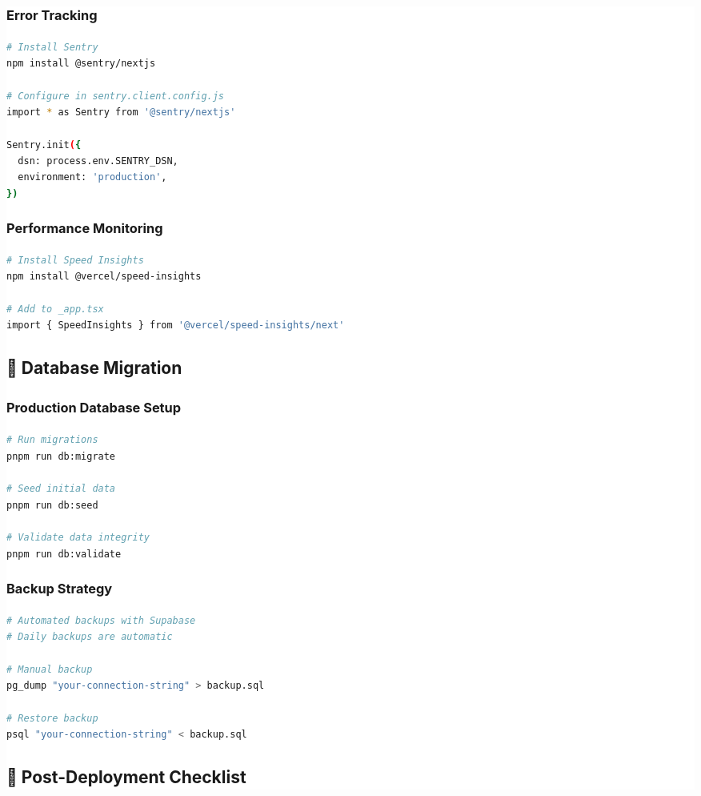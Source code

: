 ### Error Tracking
```bash
# Install Sentry
npm install @sentry/nextjs

# Configure in sentry.client.config.js
import * as Sentry from '@sentry/nextjs'

Sentry.init({
  dsn: process.env.SENTRY_DSN,
  environment: 'production',
})
```

### Performance Monitoring
```bash
# Install Speed Insights
npm install @vercel/speed-insights

# Add to _app.tsx
import { SpeedInsights } from '@vercel/speed-insights/next'
```

## 🔄 Database Migration

### Production Database Setup
```bash
# Run migrations
pnpm run db:migrate

# Seed initial data
pnpm run db:seed

# Validate data integrity
pnpm run db:validate
```

### Backup Strategy
```bash
# Automated backups with Supabase
# Daily backups are automatic

# Manual backup
pg_dump "your-connection-string" > backup.sql

# Restore backup
psql "your-connection-string" < backup.sql
```

## 🚀 Post-Deployment Checklist

